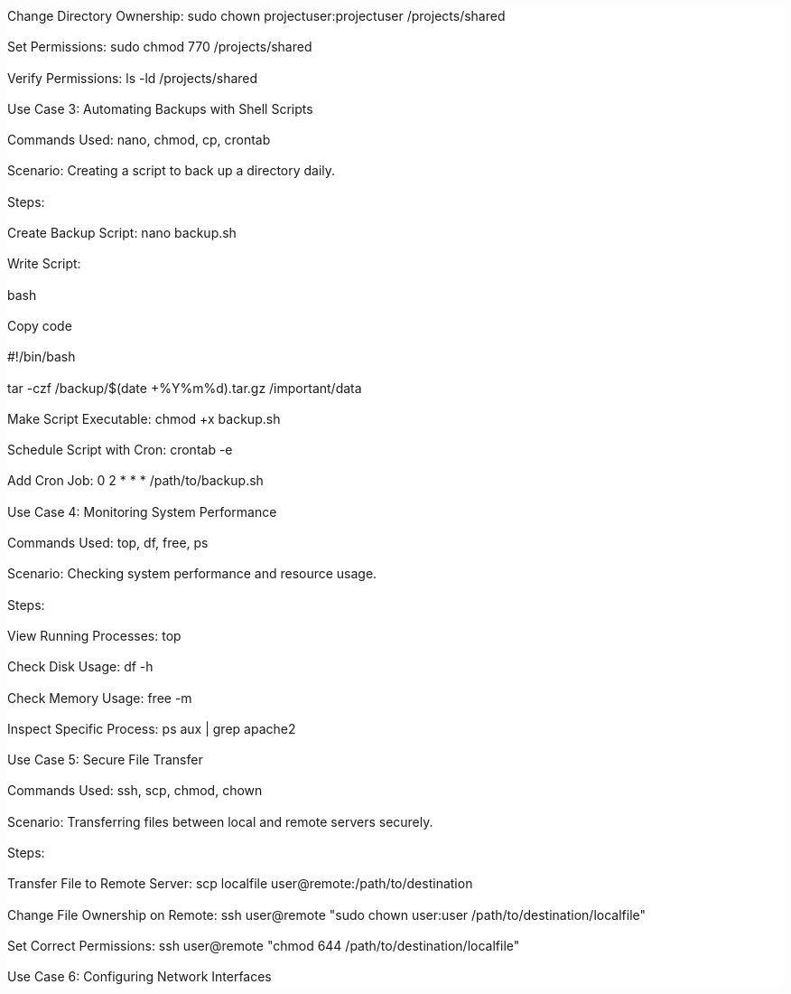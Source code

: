 Change Directory Ownership: sudo chown projectuser:projectuser /projects/shared

Set Permissions: sudo chmod 770 /projects/shared

Verify Permissions: ls -ld /projects/shared

Use Case 3: Automating Backups with Shell Scripts

Commands Used: nano, chmod, cp, crontab

Scenario: Creating a script to back up a directory daily.

Steps:

Create Backup Script: nano backup.sh

Write Script:

bash

Copy code

#!/bin/bash

tar -czf /backup/$(date +%Y%m%d).tar.gz /important/data

Make Script Executable: chmod +x backup.sh

Schedule Script with Cron: crontab -e

Add Cron Job: 0 2 \* \* \* /path/to/backup.sh

Use Case 4: Monitoring System Performance

Commands Used: top, df, free, ps

Scenario: Checking system performance and resource usage.

Steps:

View Running Processes: top

Check Disk Usage: df -h

Check Memory Usage: free -m

Inspect Specific Process: ps aux | grep apache2

Use Case 5: Secure File Transfer

Commands Used: ssh, scp, chmod, chown

Scenario: Transferring files between local and remote servers securely.

Steps:

Transfer File to Remote Server: scp localfile user@remote:/path/to/destination

Change File Ownership on Remote: ssh user@remote "sudo chown user:user /path/to/destination/localfile"

Set Correct Permissions: ssh user@remote "chmod 644 /path/to/destination/localfile"

Use Case 6: Configuring Network Interfaces

